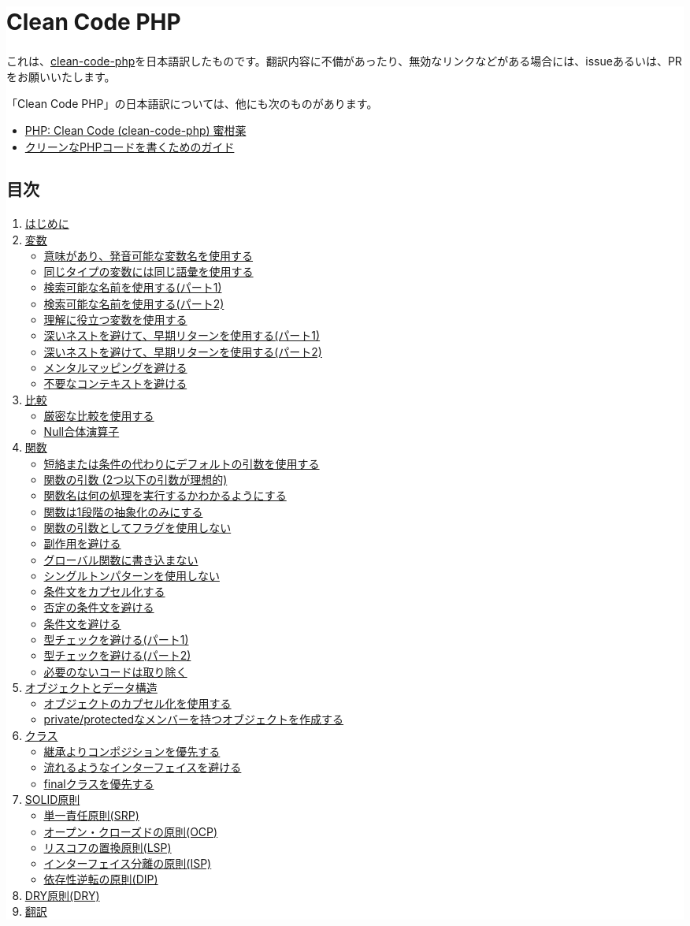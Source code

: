 # Clean Code PHP

これは、[clean-code-php](https://github.com/yangweijie/clean-code-php)を日本語訳したものです。翻訳内容に不備があったり、無効なリンクなどがある場合には、issueあるいは、PRをお願いいたします。

「Clean Code PHP」の日本語訳については、他にも次のものがあります。

- [PHP: Clean Code (clean-code-php) 蜜柑薬](https://qiita.com/tadsan/items/c47eb327684530721e8a)
- [クリーンなPHPコードを書くためのガイド](https://qiita.com/rana_kualu/items/87ff47935f544441237c)

## 目次

  1. [はじめに](#はじめに)
  2. [変数](#変数)
     * [意味があり、発音可能な変数名を使用する](#意味があり、発音可能な変数名を使用する)
     * [同じタイプの変数には同じ語彙を使用する](#同じタイプの変数には同じ語彙を使用する)
     * [検索可能な名前を使用する(パート1)](#検索可能な名前を使用する-パート1)
     * [検索可能な名前を使用する(パート2)](#検索可能な名前を使用する-パート2)
     * [理解に役立つ変数を使用する](#理解に役立つ変数を使用する)
     * [深いネストを避けて、早期リターンを使用する(パート1)](#深いネストを避けて、早期リターンを使用する-パート1)
     * [深いネストを避けて、早期リターンを使用する(パート2)](#深いネストを避けて、早期リターンを使用する-パート2)
     * [メンタルマッピングを避ける](#メンタルマッピングを避ける)
     * [不要なコンテキストを避ける](#不要なコンテキストを避ける)
  3. [比較](#比較)
     * [厳密な比較を使用する](#厳密な比較を使用する)
     * [Null合体演算子](#Null合体演算子)
  4. [関数](#関数)
     * [短絡または条件の代わりにデフォルトの引数を使用する](#短絡または条件の代わりにデフォルトの引数を使用する)
     * [関数の引数 (2つ以下の引数が理想的)](#関数の引数-2つ以下の引数が理想的)
     * [関数名は何の処理を実行するかわかるようにする](#関数名は何の処理を実行するかわかるようにする)
     * [関数は1段階の抽象化のみにする](#関数は1段階の抽象化のみにする)
     * [関数の引数としてフラグを使用しない](#関数の引数としてフラグを使用しない)
     * [副作用を避ける](#副作用を避ける)
     * [グローバル関数に書き込まない](#グローバル関数に書き込まない)
     * [シングルトンパターンを使用しない](#シングルトンパターンを使用しない)
     * [条件文をカプセル化する](#条件文をカプセル化する)
     * [否定の条件文を避ける](#否定の条件文を避ける)
     * [条件文を避ける](#条件文を避ける)
     * [型チェックを避ける(パート1)](#型チェックを避ける-パート1)
     * [型チェックを避ける(パート2)](#型チェックを避ける-パート2)
     * [必要のないコードは取り除く](#必要のないコードは取り除く)
  5. [オブジェクトとデータ構造](#オブジェクトとデータ構造)
     * [オブジェクトのカプセル化を使用する](#オブジェクトのカプセル化を使用する)
     * [private/protectedなメンバーを持つオブジェクトを作成する](#private/protectedなメンバーを持つオブジェクトを作成する)
  6. [クラス](#クラス)
     * [継承よりコンポジションを優先する](#継承よりコンポジションを優先する)
     * [流れるようなインターフェイスを避ける](#流れるようなインターフェイスを避ける)
     * [finalクラスを優先する](#finalクラスを優先する)
  7. [SOLID原則](#SOLID原則)
     * [単一責任原則(SRP)](#単一責任原則-srp)
     * [オープン・クローズドの原則(OCP)](#オープン・クローズドの原則-OCP)
     * [リスコフの置換原則(LSP)](#リスコフの置換原則-LSP)
     * [インターフェイス分離の原則(ISP)](#インターフェイス分離の原則-ISP)
     * [依存性逆転の原則(DIP)](#依存性逆転の原則-DIP)
  8. [DRY原則(DRY)](#DRY原則-DRY)
  9.  [翻訳](#翻訳)
